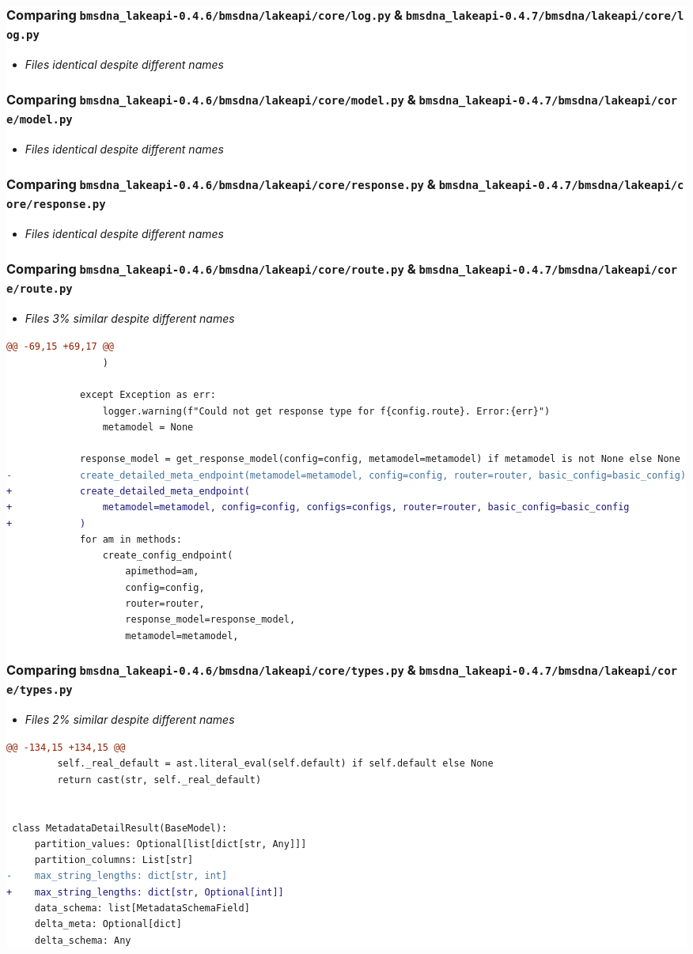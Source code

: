 
### Comparing `bmsdna_lakeapi-0.4.6/bmsdna/lakeapi/core/log.py` & `bmsdna_lakeapi-0.4.7/bmsdna/lakeapi/core/log.py`

 * *Files identical despite different names*

### Comparing `bmsdna_lakeapi-0.4.6/bmsdna/lakeapi/core/model.py` & `bmsdna_lakeapi-0.4.7/bmsdna/lakeapi/core/model.py`

 * *Files identical despite different names*

### Comparing `bmsdna_lakeapi-0.4.6/bmsdna/lakeapi/core/response.py` & `bmsdna_lakeapi-0.4.7/bmsdna/lakeapi/core/response.py`

 * *Files identical despite different names*

### Comparing `bmsdna_lakeapi-0.4.6/bmsdna/lakeapi/core/route.py` & `bmsdna_lakeapi-0.4.7/bmsdna/lakeapi/core/route.py`

 * *Files 3% similar despite different names*

```diff
@@ -69,15 +69,17 @@
                 )
 
             except Exception as err:
                 logger.warning(f"Could not get response type for f{config.route}. Error:{err}")
                 metamodel = None
 
             response_model = get_response_model(config=config, metamodel=metamodel) if metamodel is not None else None
-            create_detailed_meta_endpoint(metamodel=metamodel, config=config, router=router, basic_config=basic_config)
+            create_detailed_meta_endpoint(
+                metamodel=metamodel, config=config, configs=configs, router=router, basic_config=basic_config
+            )
             for am in methods:
                 create_config_endpoint(
                     apimethod=am,
                     config=config,
                     router=router,
                     response_model=response_model,
                     metamodel=metamodel,
```

### Comparing `bmsdna_lakeapi-0.4.6/bmsdna/lakeapi/core/types.py` & `bmsdna_lakeapi-0.4.7/bmsdna/lakeapi/core/types.py`

 * *Files 2% similar despite different names*

```diff
@@ -134,15 +134,15 @@
         self._real_default = ast.literal_eval(self.default) if self.default else None
         return cast(str, self._real_default)
 
 
 class MetadataDetailResult(BaseModel):
     partition_values: Optional[list[dict[str, Any]]]
     partition_columns: List[str]
-    max_string_lengths: dict[str, int]
+    max_string_lengths: dict[str, Optional[int]]
     data_schema: list[MetadataSchemaField]
     delta_meta: Optional[dict]
     delta_schema: Any
```